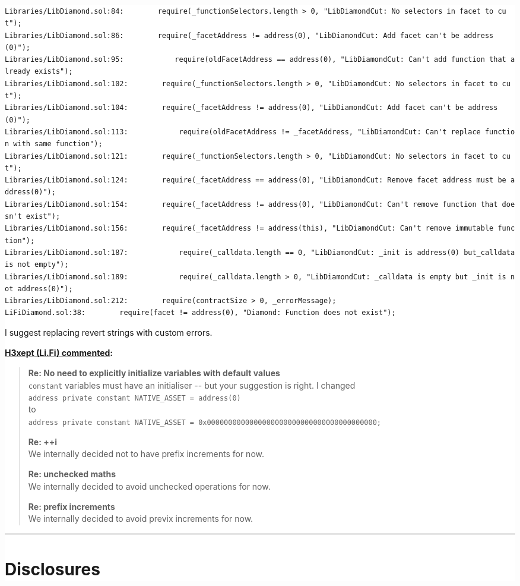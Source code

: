 ```solidity
Libraries/LibDiamond.sol:84:        require(_functionSelectors.length > 0, "LibDiamondCut: No selectors in facet to cut");
Libraries/LibDiamond.sol:86:        require(_facetAddress != address(0), "LibDiamondCut: Add facet can't be address(0)");
Libraries/LibDiamond.sol:95:            require(oldFacetAddress == address(0), "LibDiamondCut: Can't add function that already exists");
Libraries/LibDiamond.sol:102:        require(_functionSelectors.length > 0, "LibDiamondCut: No selectors in facet to cut");
Libraries/LibDiamond.sol:104:        require(_facetAddress != address(0), "LibDiamondCut: Add facet can't be address(0)");
Libraries/LibDiamond.sol:113:            require(oldFacetAddress != _facetAddress, "LibDiamondCut: Can't replace function with same function");
Libraries/LibDiamond.sol:121:        require(_functionSelectors.length > 0, "LibDiamondCut: No selectors in facet to cut");
Libraries/LibDiamond.sol:124:        require(_facetAddress == address(0), "LibDiamondCut: Remove facet address must be address(0)");
Libraries/LibDiamond.sol:154:        require(_facetAddress != address(0), "LibDiamondCut: Can't remove function that doesn't exist");
Libraries/LibDiamond.sol:156:        require(_facetAddress != address(this), "LibDiamondCut: Can't remove immutable function");
Libraries/LibDiamond.sol:187:            require(_calldata.length == 0, "LibDiamondCut: _init is address(0) but_calldata is not empty");
Libraries/LibDiamond.sol:189:            require(_calldata.length > 0, "LibDiamondCut: _calldata is empty but _init is not address(0)");
Libraries/LibDiamond.sol:212:        require(contractSize > 0, _errorMessage);
LiFiDiamond.sol:38:        require(facet != address(0), "Diamond: Function does not exist");
```

I suggest replacing revert strings with custom errors.

**[H3xept (Li.Fi) commented](https://github.com/code-423n4/2022-03-lifinance-findings/issues/44#issuecomment-1084404471):**
 > **Re: No need to explicitly initialize variables with default values**<br>
> `constant` variables must have an initialiser -- but your suggestion is right. I changed <br>
> `address private constant NATIVE_ASSET = address(0)`<br>
> to <br>
> `address private constant NATIVE_ASSET = 0x0000000000000000000000000000000000000000;`
>
 > **Re: ++i**<br>
> We internally decided not to have prefix increments for now.
>
 > **Re: unchecked maths**<br>
> We internally decided to avoid unchecked operations for now.
>
 > **Re: prefix increments**<br>
> We internally decided to avoid previx increments for now.



***

# Disclosures
